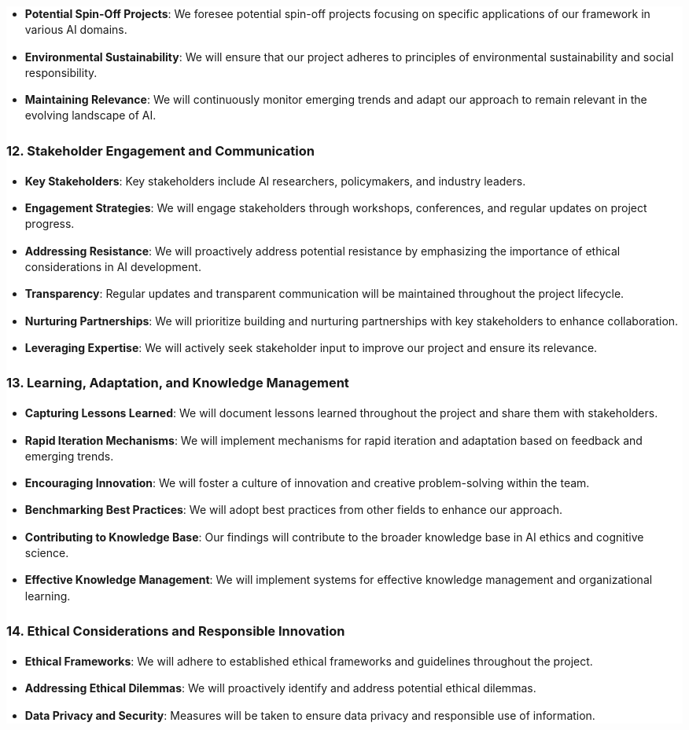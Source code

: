- **Potential Spin-Off Projects**: We foresee potential spin-off projects focusing on specific applications of our framework in various AI domains.

- **Environmental Sustainability**: We will ensure that our project adheres to principles of environmental sustainability and social responsibility.

- **Maintaining Relevance**: We will continuously monitor emerging trends and adapt our approach to remain relevant in the evolving landscape of AI.

### 12. Stakeholder Engagement and Communication
- **Key Stakeholders**: Key stakeholders include AI researchers, policymakers, and industry leaders.

- **Engagement Strategies**: We will engage stakeholders through workshops, conferences, and regular updates on project progress.

- **Addressing Resistance**: We will proactively address potential resistance by emphasizing the importance of ethical considerations in AI development.

- **Transparency**: Regular updates and transparent communication will be maintained throughout the project lifecycle.

- **Nurturing Partnerships**: We will prioritize building and nurturing partnerships with key stakeholders to enhance collaboration.

- **Leveraging Expertise**: We will actively seek stakeholder input to improve our project and ensure its relevance.

### 13. Learning, Adaptation, and Knowledge Management
- **Capturing Lessons Learned**: We will document lessons learned throughout the project and share them with stakeholders.

- **Rapid Iteration Mechanisms**: We will implement mechanisms for rapid iteration and adaptation based on feedback and emerging trends.

- **Encouraging Innovation**: We will foster a culture of innovation and creative problem-solving within the team.

- **Benchmarking Best Practices**: We will adopt best practices from other fields to enhance our approach.

- **Contributing to Knowledge Base**: Our findings will contribute to the broader knowledge base in AI ethics and cognitive science.

- **Effective Knowledge Management**: We will implement systems for effective knowledge management and organizational learning.

### 14. Ethical Considerations and Responsible Innovation
- **Ethical Frameworks**: We will adhere to established ethical frameworks and guidelines throughout the project.

- **Addressing Ethical Dilemmas**: We will proactively identify and address potential ethical dilemmas.

- **Data Privacy and Security**: Measures will be taken to ensure data privacy and responsible use of information.
